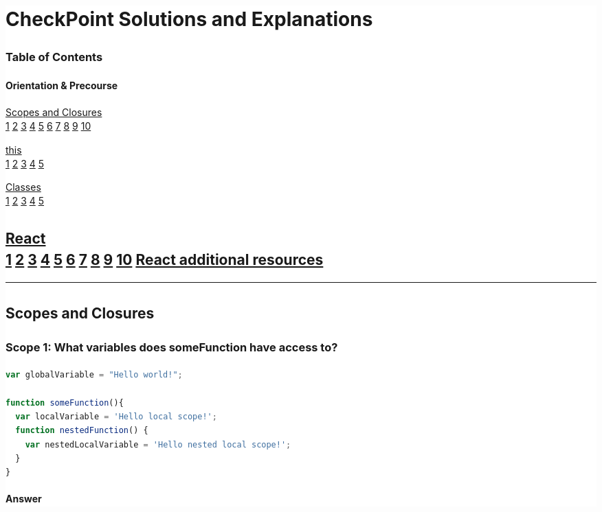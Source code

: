 # CheckPoint Solutions and Explanations
### Table of Contents
#### Orientation & Precourse
[Scopes and Closures](#scopes-and-closures) \
[1](#scope-1-what-variables-does-somefunction-have-access-to)
[2](#scope-2-what-is-the-value-of-player)
[3](#scope-3-what-is-the-value-of-result)
[4](#scope-4-what-is-the-value-of-result)
[5](#scope-5-what-is-the-top-level-scope)
[6](#scope-6-what-is-the-value-of-result1)
[7](#scope-7-how-do-you-get-c)
[8](#scope-8-what-is-result4)
[9](#scope-9-what-is-the-final-value-of-result)
[10](#scope-10-what-does-bar-return)

[this](#this) \
[1](#this-1-what-message-will-be-alerted)
[2](#this-2-what-is-the-value-of-result)
[3](#this-3-what-is-the-value-of-result1-and-result2)
[4](#this-4-what-will-be-the-value-of-result)
[5](#this-5-what-is-the-value-of-result)
[ ](#)

[Classes](#classes) \
[1](#classes-1-what-will-be-the-value-of-result)
[2](#classes-2-what-will-be-the-value-of-result)
[3](#classes-3-what-is-the-value-of-result)
[4](#4)
[5](#5)


[React](#react) \
[1](#react-1)
[2](#react-2)
[3](#react-3)
[4](#react-4)
[5](#react-5)
[6](#react-6)
[7](#react-7)
[8](#react-8)
[9](#react-9)
[10](#react-10)
[React additional resources](#react-additional-resources)
---
---


## Scopes and Closures
### Scope 1: What variables does someFunction have access to?
```javascript {.line-numbers}
var globalVariable = "Hello world!";

function someFunction(){
  var localVariable = 'Hello local scope!';
  function nestedFunction() {
    var nestedLocalVariable = 'Hello nested local scope!';
  }
}
```
#### Answer